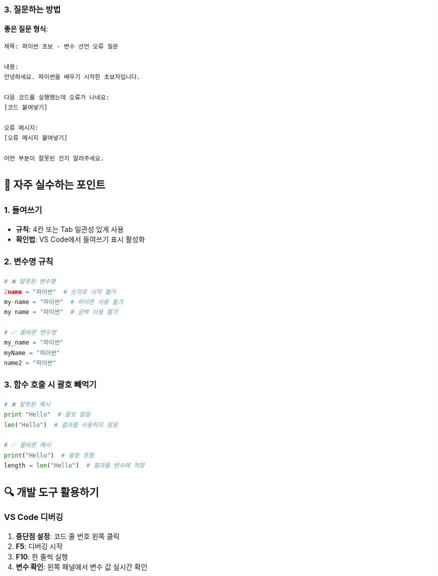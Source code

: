 ### 3. 질문하는 방법
**좋은 질문 형식**:
```
제목: 파이썬 초보 - 변수 선언 오류 질문

내용:
안녕하세요. 파이썬을 배우기 시작한 초보자입니다.

다음 코드를 실행했는데 오류가 나네요:
[코드 붙여넣기]

오류 메시지:
[오류 메시지 붙여넣기]

어떤 부분이 잘못된 건지 알려주세요.
```

## 🎯 자주 실수하는 포인트

### 1. 들여쓰기
- **규칙**: 4칸 또는 Tab 일관성 있게 사용
- **확인법**: VS Code에서 들여쓰기 표시 활성화

### 2. 변수명 규칙
```python
# ❌ 잘못된 변수명
2name = "파이썬"  # 숫자로 시작 불가
my-name = "파이썬"  # 하이픈 사용 불가
my name = "파이썬"  # 공백 사용 불가

# ✅ 올바른 변수명
my_name = "파이썬"
myName = "파이썬"
name2 = "파이썬"
```

### 3. 함수 호출 시 괄호 빼먹기
```python
# ❌ 잘못된 예시
print "Hello"  # 괄호 없음
len("Hello")  # 결과를 사용하지 않음

# ✅ 올바른 예시
print("Hello")  # 괄호 포함
length = len("Hello")  # 결과를 변수에 저장
```

## 🔍 개발 도구 활용하기

### VS Code 디버깅
1. **중단점 설정**: 코드 줄 번호 왼쪽 클릭
2. **F5**: 디버깅 시작
3. **F10**: 한 줄씩 실행
4. **변수 확인**: 왼쪽 패널에서 변수 값 실시간 확인
